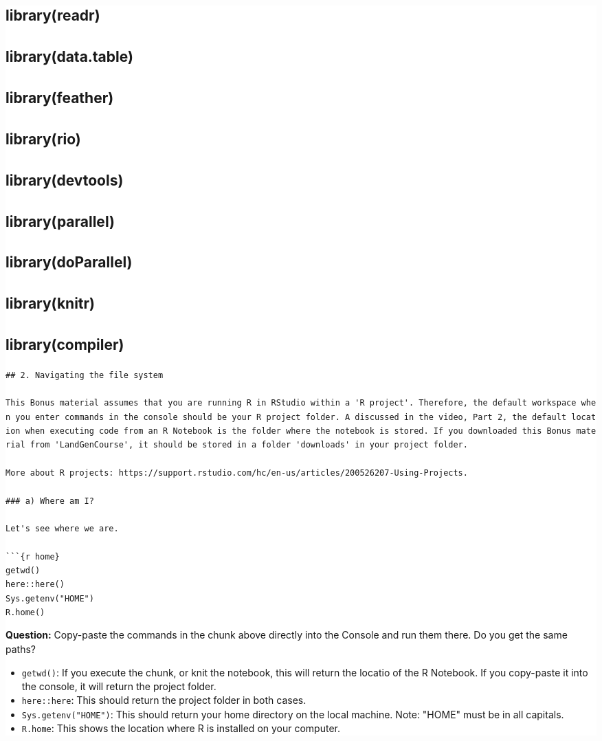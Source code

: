 ## library\(readr\)

## library\(data.table\)

## library\(feather\)

## library\(rio\)

## library\(devtools\)

## library\(parallel\)

## library\(doParallel\)

## library\(knitr\)

## library\(compiler\)

```text
## 2. Navigating the file system

This Bonus material assumes that you are running R in RStudio within a 'R project'. Therefore, the default workspace when you enter commands in the console should be your R project folder. A discussed in the video, Part 2, the default location when executing code from an R Notebook is the folder where the notebook is stored. If you downloaded this Bonus material from 'LandGenCourse', it should be stored in a folder 'downloads' in your project folder.

More about R projects: https://support.rstudio.com/hc/en-us/articles/200526207-Using-Projects.

### a) Where am I? 

Let's see where we are. 

```{r home}
getwd()
here::here()
Sys.getenv("HOME")
R.home()
```

**Question:** Copy-paste the commands in the chunk above directly into the Console and run them there. Do you get the same paths?

* `getwd()`: If you execute the chunk, or knit the notebook, this will return the locatio of the R Notebook. If you copy-paste it into the console, it will return the project folder. 
* `here::here`: This should return the project folder in both cases. 
* `Sys.getenv("HOME")`: This should return your home directory on the local machine. Note: "HOME" must be in all capitals.
* `R.home`: This shows the location where R is installed on your computer.
